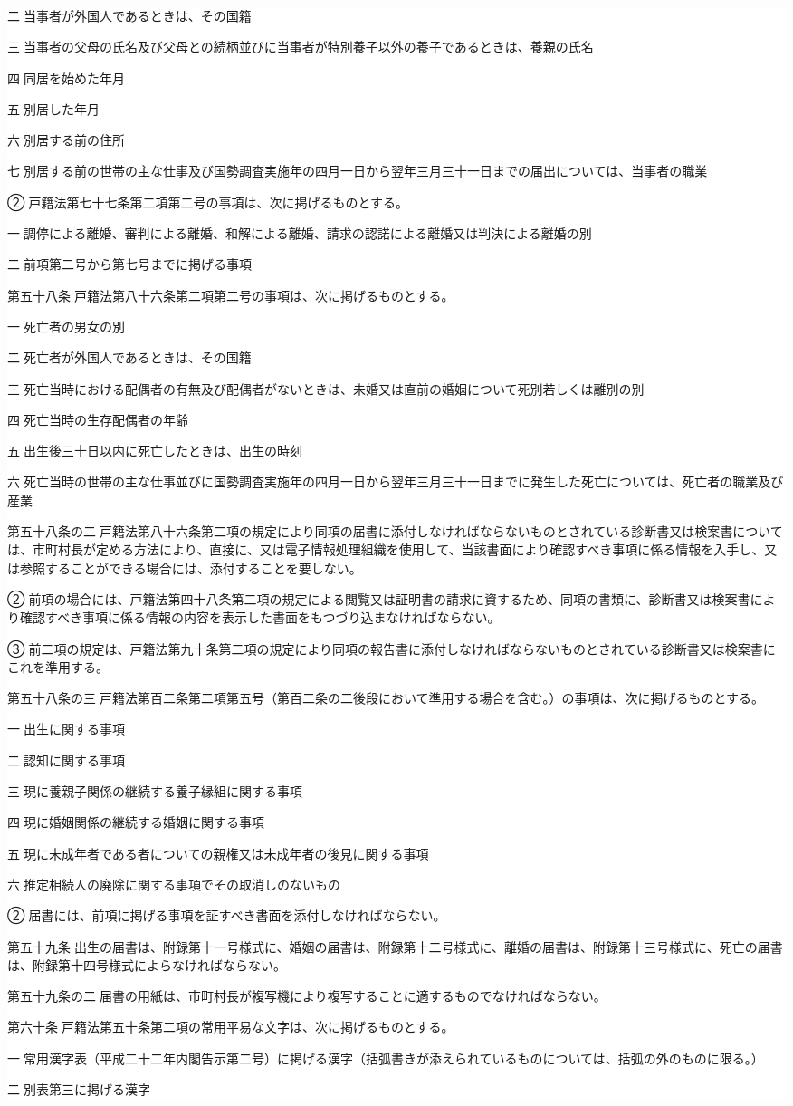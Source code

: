 二 当事者が外国人であるときは、その国籍

三 当事者の父母の氏名及び父母との続柄並びに当事者が特別養子以外の養子であるときは、養親の氏名

四 同居を始めた年月

五 別居した年月

六 別居する前の住所

七 別居する前の世帯の主な仕事及び国勢調査実施年の四月一日から翌年三月三十一日までの届出については、当事者の職業

② 戸籍法第七十七条第二項第二号の事項は、次に掲げるものとする。

一 調停による離婚、審判による離婚、和解による離婚、請求の認諾による離婚又は判決による離婚の別

二 前項第二号から第七号までに掲げる事項

第五十八条 戸籍法第八十六条第二項第二号の事項は、次に掲げるものとする。

一 死亡者の男女の別

二 死亡者が外国人であるときは、その国籍

三 死亡当時における配偶者の有無及び配偶者がないときは、未婚又は直前の婚姻について死別若しくは離別の別

四 死亡当時の生存配偶者の年齢

五 出生後三十日以内に死亡したときは、出生の時刻

六 死亡当時の世帯の主な仕事並びに国勢調査実施年の四月一日から翌年三月三十一日までに発生した死亡については、死亡者の職業及び産業

第五十八条の二 戸籍法第八十六条第二項の規定により同項の届書に添付しなければならないものとされている診断書又は検案書については、市町村長が定める方法により、直接に、又は電子情報処理組織を使用して、当該書面により確認すべき事項に係る情報を入手し、又は参照することができる場合には、添付することを要しない。

② 前項の場合には、戸籍法第四十八条第二項の規定による閲覧又は証明書の請求に資するため、同項の書類に、診断書又は検案書により確認すべき事項に係る情報の内容を表示した書面をもつづり込まなければならない。

③ 前二項の規定は、戸籍法第九十条第二項の規定により同項の報告書に添付しなければならないものとされている診断書又は検案書にこれを準用する。

第五十八条の三 戸籍法第百二条第二項第五号（第百二条の二後段において準用する場合を含む。）の事項は、次に掲げるものとする。

一 出生に関する事項

二 認知に関する事項

三 現に養親子関係の継続する養子縁組に関する事項

四 現に婚姻関係の継続する婚姻に関する事項

五 現に未成年者である者についての親権又は未成年者の後見に関する事項

六 推定相続人の廃除に関する事項でその取消しのないもの

② 届書には、前項に掲げる事項を証すべき書面を添付しなければならない。

第五十九条 出生の届書は、附録第十一号様式に、婚姻の届書は、附録第十二号様式に、離婚の届書は、附録第十三号様式に、死亡の届書は、附録第十四号様式によらなければならない。

第五十九条の二 届書の用紙は、市町村長が複写機により複写することに適するものでなければならない。

第六十条 戸籍法第五十条第二項の常用平易な文字は、次に掲げるものとする。

一 常用漢字表（平成二十二年内閣告示第二号）に掲げる漢字（括弧書きが添えられているものについては、括弧の外のものに限る。）

二 別表第三に掲げる漢字

